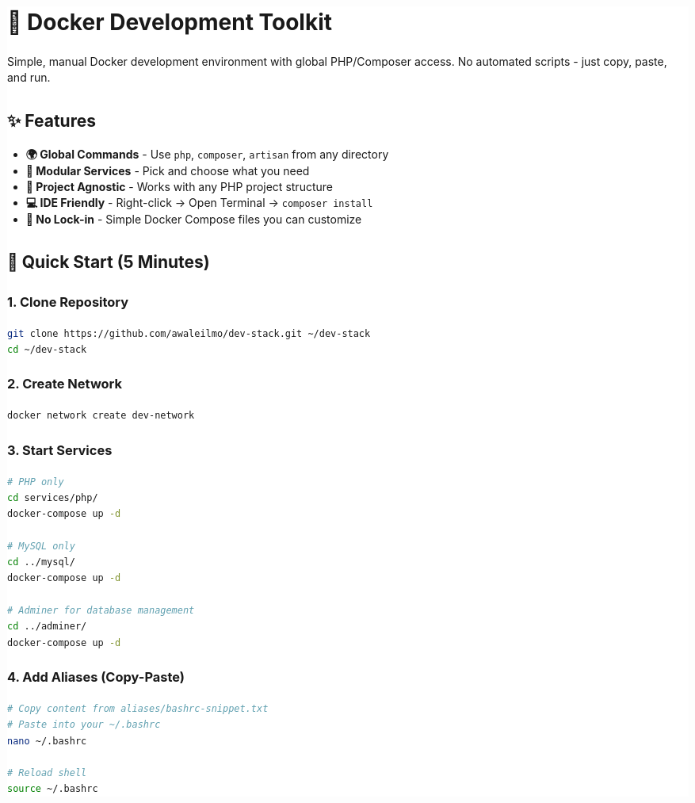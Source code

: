 # 🐳 Docker Development Toolkit

Simple, manual Docker development environment with global PHP/Composer access. No automated scripts - just copy, paste, and run.

## ✨ Features

- **🌍 Global Commands** - Use `php`, `composer`, `artisan` from any directory
- **🔧 Modular Services** - Pick and choose what you need
- **📁 Project Agnostic** - Works with any PHP project structure
- **💻 IDE Friendly** - Right-click → Open Terminal → `composer install`
- **🔗 No Lock-in** - Simple Docker Compose files you can customize

## 🚀 Quick Start (5 Minutes)

### 1. Clone Repository

```bash
git clone https://github.com/awaleilmo/dev-stack.git ~/dev-stack
cd ~/dev-stack
```

### 2. Create Network

```bash
docker network create dev-network
```

### 3. Start Services

```bash
# PHP only
cd services/php/
docker-compose up -d

# MySQL only  
cd ../mysql/
docker-compose up -d

# Adminer for database management
cd ../adminer/
docker-compose up -d
```

### 4. Add Aliases (Copy-Paste)

```bash
# Copy content from aliases/bashrc-snippet.txt
# Paste into your ~/.bashrc
nano ~/.bashrc

# Reload shell
source ~/.bashrc
```
